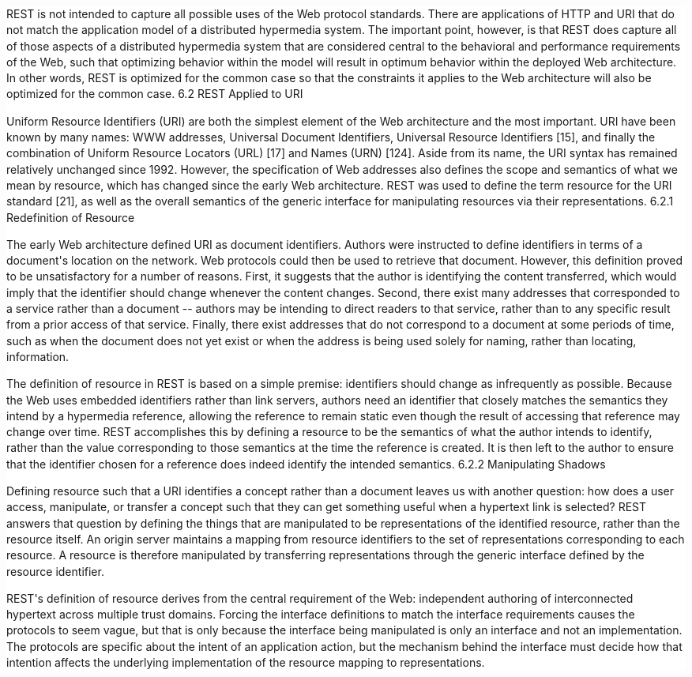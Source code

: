 REST is not intended to capture all possible uses of the Web protocol standards. There are applications of HTTP and URI that do not match the application model of a distributed hypermedia system. The important point, however, is that REST does capture all of those aspects of a distributed hypermedia system that are considered central to the behavioral and performance requirements of the Web, such that optimizing behavior within the model will result in optimum behavior within the deployed Web architecture. In other words, REST is optimized for the common case so that the constraints it applies to the Web architecture will also be optimized for the common case.
6.2 REST Applied to URI

Uniform Resource Identifiers (URI) are both the simplest element of the Web architecture and the most important. URI have been known by many names: WWW addresses, Universal Document Identifiers, Universal Resource Identifiers [15], and finally the combination of Uniform Resource Locators (URL) [17] and Names (URN) [124]. Aside from its name, the URI syntax has remained relatively unchanged since 1992. However, the specification of Web addresses also defines the scope and semantics of what we mean by resource, which has changed since the early Web architecture. REST was used to define the term resource for the URI standard [21], as well as the overall semantics of the generic interface for manipulating resources via their representations.
6.2.1 Redefinition of Resource

The early Web architecture defined URI as document identifiers. Authors were instructed to define identifiers in terms of a document's location on the network. Web protocols could then be used to retrieve that document. However, this definition proved to be unsatisfactory for a number of reasons. First, it suggests that the author is identifying the content transferred, which would imply that the identifier should change whenever the content changes. Second, there exist many addresses that corresponded to a service rather than a document -- authors may be intending to direct readers to that service, rather than to any specific result from a prior access of that service. Finally, there exist addresses that do not correspond to a document at some periods of time, such as when the document does not yet exist or when the address is being used solely for naming, rather than locating, information.

The definition of resource in REST is based on a simple premise: identifiers should change as infrequently as possible. Because the Web uses embedded identifiers rather than link servers, authors need an identifier that closely matches the semantics they intend by a hypermedia reference, allowing the reference to remain static even though the result of accessing that reference may change over time. REST accomplishes this by defining a resource to be the semantics of what the author intends to identify, rather than the value corresponding to those semantics at the time the reference is created. It is then left to the author to ensure that the identifier chosen for a reference does indeed identify the intended semantics.
6.2.2 Manipulating Shadows

Defining resource such that a URI identifies a concept rather than a document leaves us with another question: how does a user access, manipulate, or transfer a concept such that they can get something useful when a hypertext link is selected? REST answers that question by defining the things that are manipulated to be representations of the identified resource, rather than the resource itself. An origin server maintains a mapping from resource identifiers to the set of representations corresponding to each resource. A resource is therefore manipulated by transferring representations through the generic interface defined by the resource identifier.

REST's definition of resource derives from the central requirement of the Web: independent authoring of interconnected hypertext across multiple trust domains. Forcing the interface definitions to match the interface requirements causes the protocols to seem vague, but that is only because the interface being manipulated is only an interface and not an implementation. The protocols are specific about the intent of an application action, but the mechanism behind the interface must decide how that intention affects the underlying implementation of the resource mapping to representations.
